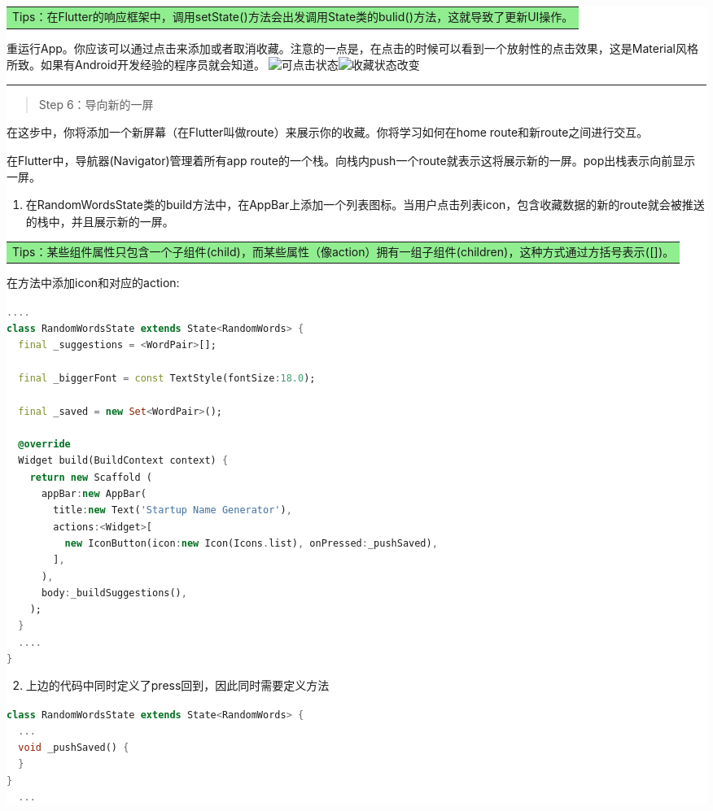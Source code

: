 
<table><tr><td bgcolor=LightGreen>Tips：在Flutter的响应框架中，调用setState()方法会出发调用State类的bulid()方法，这就导致了更新UI操作。
</td></tr></table>

重运行App。你应该可以通过点击来添加或者取消收藏。注意的一点是，在点击的时候可以看到一个放射性的点击效果，这是Material风格所致。如果有Android开发经验的程序员就会知道。
![可点击状态](/images/Flutter/flutter-create-your-first-app/flutter_first_app_list_item_with_tappable_fun.png)![收藏状态改变](/images/Flutter/flutter-create-your-first-app/flutter_first_app_infinite_list_item_tappable.gif)

----
> <span id="6">Step 6：导向新的一屏</span>

在这步中，你将添加一个新屏幕（在Flutter叫做route）来展示你的收藏。你将学习如何在home route和新route之间进行交互。

在Flutter中，导航器(Navigator)管理着所有app route的一个栈。向栈内push一个route就表示这将展示新的一屏。pop出栈表示向前显示一屏。

1. 在RandomWordsState类的build方法中，在AppBar上添加一个列表图标。当用户点击列表icon，包含收藏数据的新的route就会被推送的栈中，并且展示新的一屏。
<table><tr><td bgcolor=LightGreen>Tips：某些组件属性只包含一个子组件(child)，而某些属性（像action）拥有一组子组件(children)，这种方式通过方括号表示([])。
</td></tr></table>

在方法中添加icon和对应的action:

```dart
....
class RandomWordsState extends State<RandomWords> {
  final _suggestions = <WordPair>[];

  final _biggerFont = const TextStyle(fontSize:18.0);

  final _saved = new Set<WordPair>();

  @override
  Widget build(BuildContext context) {
    return new Scaffold (
      appBar:new AppBar(
        title:new Text('Startup Name Generator'),
        actions:<Widget>[
          new IconButton(icon:new Icon(Icons.list), onPressed:_pushSaved),
        ],
      ),
      body:_buildSuggestions(),
    );
  }
  ....
}
```

2. 上边的代码中同时定义了press回到，因此同时需要定义方法

```dart
class RandomWordsState extends State<RandomWords> {
  ...
  void _pushSaved() {
  }
}
  ...
```
